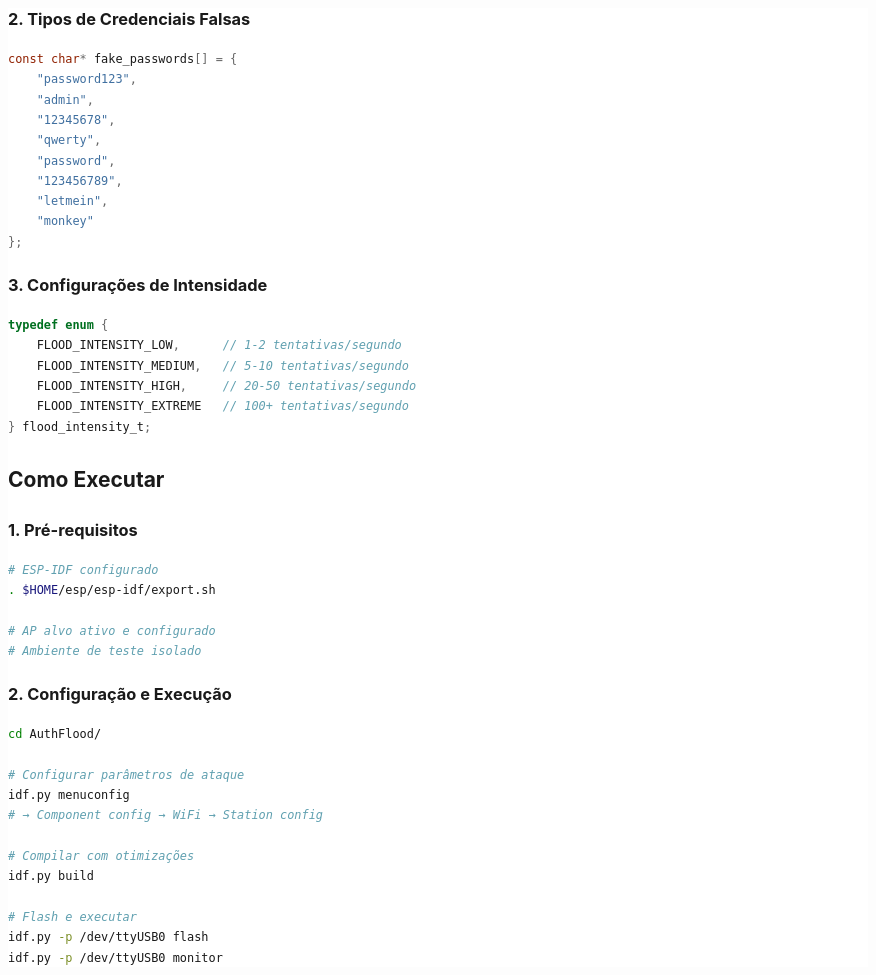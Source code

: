 ### 2. Tipos de Credenciais Falsas
```c
const char* fake_passwords[] = {
    "password123",
    "admin",
    "12345678",
    "qwerty",
    "password",
    "123456789",
    "letmein",
    "monkey"
};
```

### 3. Configurações de Intensidade
```c
typedef enum {
    FLOOD_INTENSITY_LOW,      // 1-2 tentativas/segundo
    FLOOD_INTENSITY_MEDIUM,   // 5-10 tentativas/segundo
    FLOOD_INTENSITY_HIGH,     // 20-50 tentativas/segundo
    FLOOD_INTENSITY_EXTREME   // 100+ tentativas/segundo
} flood_intensity_t;
```

## Como Executar

### 1. Pré-requisitos
```bash
# ESP-IDF configurado
. $HOME/esp/esp-idf/export.sh

# AP alvo ativo e configurado
# Ambiente de teste isolado
```

### 2. Configuração e Execução
```bash
cd AuthFlood/

# Configurar parâmetros de ataque
idf.py menuconfig
# → Component config → WiFi → Station config

# Compilar com otimizações
idf.py build

# Flash e executar
idf.py -p /dev/ttyUSB0 flash
idf.py -p /dev/ttyUSB0 monitor
```

